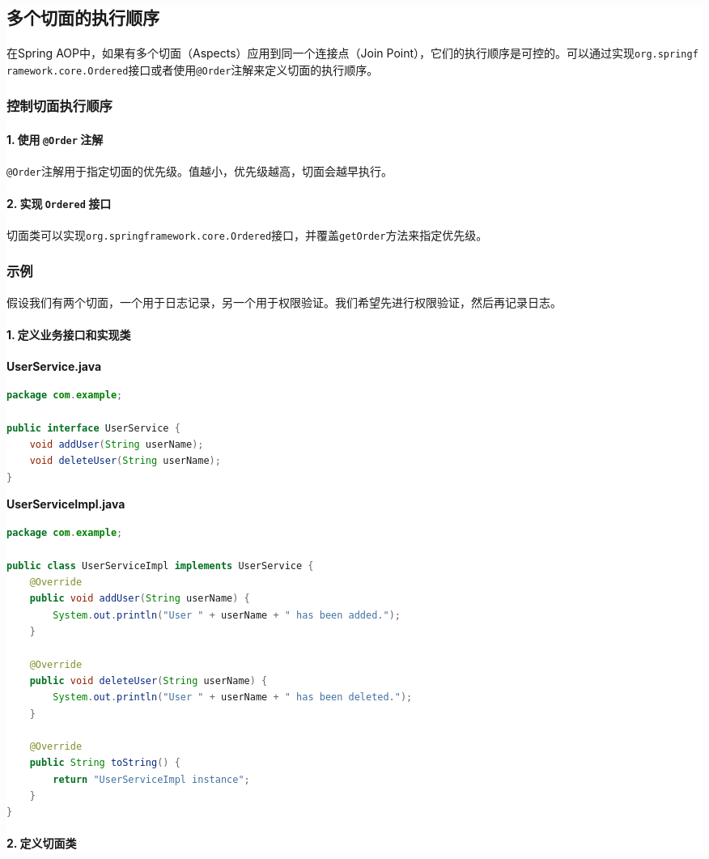 ## 多个切面的执行顺序
在Spring AOP中，如果有多个切面（Aspects）应用到同一个连接点（Join Point），它们的执行顺序是可控的。可以通过实现`org.springframework.core.Ordered`接口或者使用`@Order`注解来定义切面的执行顺序。

### 控制切面执行顺序

#### 1. 使用 `@Order` 注解

`@Order`注解用于指定切面的优先级。值越小，优先级越高，切面会越早执行。

#### 2. 实现 `Ordered` 接口

切面类可以实现`org.springframework.core.Ordered`接口，并覆盖`getOrder`方法来指定优先级。

### 示例

假设我们有两个切面，一个用于日志记录，另一个用于权限验证。我们希望先进行权限验证，然后再记录日志。

#### 1. 定义业务接口和实现类

**UserService.java**
```java
package com.example;

public interface UserService {
    void addUser(String userName);
    void deleteUser(String userName);
}
```

**UserServiceImpl.java**
```java
package com.example;

public class UserServiceImpl implements UserService {
    @Override
    public void addUser(String userName) {
        System.out.println("User " + userName + " has been added.");
    }

    @Override
    public void deleteUser(String userName) {
        System.out.println("User " + userName + " has been deleted.");
    }

    @Override
    public String toString() {
        return "UserServiceImpl instance";
    }
}
```

#### 2. 定义切面类
